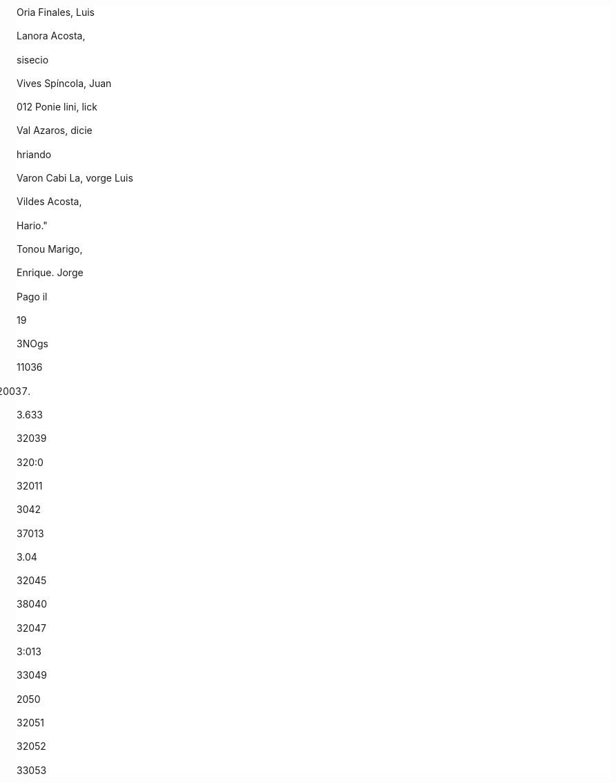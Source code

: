 Oria Finales, Luis

Lanora Acosta,

sisecio

Vives Spíncola, Juan

012 Ponie lini, lick

Val Azaros, dicie

hriando

Varon Cabi La, vorge Luis

Vildes Acosta,

Hario."

Tonou Marigo,

Enrique. Jorge

Pago il

19

3NOgs

11036

20037.

3.633

32039

320:0

32011

3042

37013

3.04

32045

38040

32047

3:013

33049

2050

32051

32052

33053
